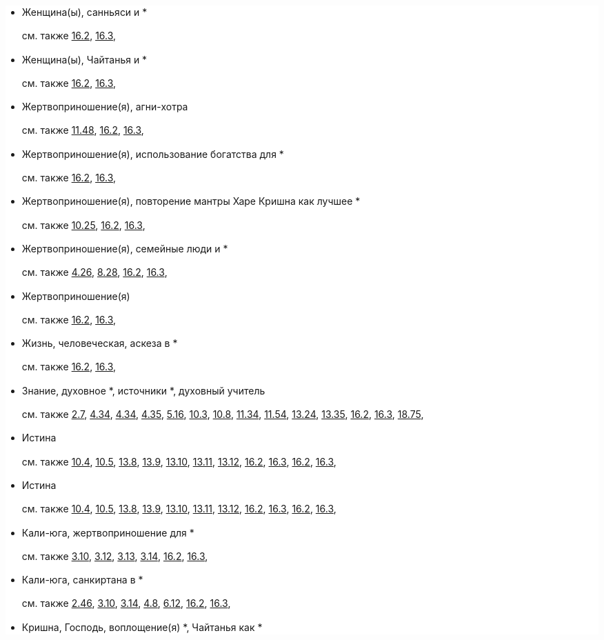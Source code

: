 - Женщина(ы), санньяси и \*

	см. также  [16.2](../16/1602.md),  [16.3](../16/1603.md), 
	
- Женщина(ы), Чайтанья и \*

	см. также  [16.2](../16/1602.md),  [16.3](../16/1603.md), 
	
- Жертвоприношение(я), агни-хотра

	см. также  [11.48](../11/1148.md),  [16.2](../16/1602.md),  [16.3](../16/1603.md), 
	
- Жертвоприношение(я), использование богатства для \*

	см. также  [16.2](../16/1602.md),  [16.3](../16/1603.md), 
	
- Жертвоприношение(я), повторение мантры Харе Кришна как лучшее \*

	см. также  [10.25](../10/1025.md),  [16.2](../16/1602.md),  [16.3](../16/1603.md), 
	
- Жертвоприношение(я), семейные люди и \*

	см. также  [4.26](../04/0426.md),  [8.28](../08/0828.md),  [16.2](../16/1602.md),  [16.3](../16/1603.md), 
	
- Жертвоприношение(я)

	см. также  [16.2](../16/1602.md),  [16.3](../16/1603.md), 
	
- Жизнь, человеческая, аскеза в \*

	см. также  [16.2](../16/1602.md),  [16.3](../16/1603.md), 
	
- Знание, духовное \*, источники \*, духовный учитель

	см. также  [2.7](../02/0207.md),  [4.34](../04/0434.md),  [4.34](../04/0434.md),  [4.35](../04/0435.md),  [5.16](../05/0516.md),  [10.3](../10/1003.md),  [10.8](../10/1008.md),  [11.34](../11/1134.md),  [11.54](../11/1154.md),  [13.24](../13/1324.md),  [13.35](../13/1335.md),  [16.2](../16/1602.md),  [16.3](../16/1603.md),  [18.75](../18/1875.md), 
	
- Истина

	см. также  [10.4](../10/1004.md),  [10.5](../10/1005.md),  [13.8](../13/1308.md),  [13.9](../13/1309.md),  [13.10](../13/1310.md),  [13.11](../13/1311.md),  [13.12](../13/1312.md),  [16.2](../16/1602.md),  [16.3](../16/1603.md),  [16.2](../16/1602.md),  [16.3](../16/1603.md), 
	
- Истина

	см. также  [10.4](../10/1004.md),  [10.5](../10/1005.md),  [13.8](../13/1308.md),  [13.9](../13/1309.md),  [13.10](../13/1310.md),  [13.11](../13/1311.md),  [13.12](../13/1312.md),  [16.2](../16/1602.md),  [16.3](../16/1603.md),  [16.2](../16/1602.md),  [16.3](../16/1603.md), 
	
- Кали-юга, жертвоприношение для \*

	см. также  [3.10](../03/0310.md),  [3.12](../03/0312.md),  [3.13](../03/0313.md),  [3.14](../03/0314.md),  [16.2](../16/1602.md),  [16.3](../16/1603.md), 
	
- Кали-юга, санкиртана в \*

	см. также  [2.46](../02/0246.md),  [3.10](../03/0310.md),  [3.14](../03/0314.md),  [4.8](../04/0408.md),  [6.12](../06/0612.md),  [16.2](../16/1602.md),  [16.3](../16/1603.md), 
	
- Кришна, Господь, воплощение(я) \*, Чайтанья как \*
